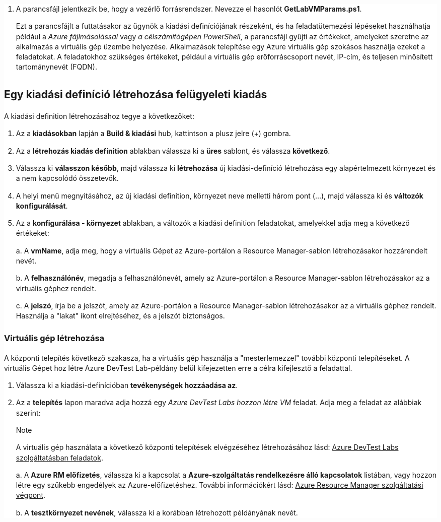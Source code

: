 1. A parancsfájl jelentkezik be, hogy a vezérlő forrásrendszer. Nevezze el hasonlót **GetLabVMParams.ps1**.

   Ezt a parancsfájlt a futtatásakor az ügynök a kiadási definíciójának részeként, és ha feladatütemezési lépéseket használhatja például a *Azure fájlmásolással* vagy *a célszámítógépen PowerShell*, a parancsfájl gyűjti az értékeket, amelyeket szeretne az alkalmazás a virtuális gép üzembe helyezése. Alkalmazások telepítése egy Azure virtuális gép szokásos használja ezeket a feladatokat. A feladatokhoz szükséges értékeket, például a virtuális gép erőforráscsoport nevét, IP-cím, és teljesen minősített tartománynevét (FQDN).

## <a name="create-a-release-definition-in-release-management"></a>Egy kiadási definíció létrehozása felügyeleti kiadás
A kiadási definition létrehozásához tegye a következőket:

1. Az a **kiadásokban** lapján a **Build & kiadási** hub, kattintson a plusz jelre (+) gombra.
2. Az a **létrehozás kiadás definition** ablakban válassza ki a **üres** sablont, és válassza **következő**.
3. Válassza ki **válasszon később**, majd válassza ki **létrehozása** új kiadási-definíció létrehozása egy alapértelmezett környezet és a nem kapcsolódó összetevők.
4. A helyi menü megnyitásához, az új kiadási definition, környezet neve melletti három pont (…), majd válassza ki és **változók konfigurálását**. 
5. Az a **konfigurálása - környezet** ablakban, a változók a kiadási definition feladatokat, amelyekkel adja meg a következő értékeket:

   a. A **vmName**, adja meg, hogy a virtuális Gépet az Azure-portálon a Resource Manager-sablon létrehozásakor hozzárendelt nevét.

   b. A **felhasználónév**, megadja a felhasználónevét, amely az Azure-portálon a Resource Manager-sablon létrehozásakor az a virtuális géphez rendelt.

   c. A **jelszó**, írja be a jelszót, amely az Azure-portálon a Resource Manager-sablon létrehozásakor az a virtuális géphez rendelt. Használja a "lakat" ikont elrejtéséhez, és a jelszót biztonságos.

### <a name="create-a-vm"></a>Virtuális gép létrehozása

A központi telepítés következő szakasza, ha a virtuális gép használja a "mesterlemezzel" további központi telepítéseket. A virtuális Gépet hoz létre Azure DevTest Lab-példány belül kifejezetten erre a célra kifejlesztő a feladattal. 

1. Válassza ki a kiadási-definícióban **tevékenységek hozzáadása az**.
2. Az a **telepítés** lapon maradva adja hozzá egy *Azure DevTest Labs hozzon létre VM* feladat. Adja meg a feladat az alábbiak szerint:

   > [!NOTE]
   > A virtuális gép használata a következő központi telepítések elvégzéséhez létrehozásához lásd: [Azure DevTest Labs szolgáltatásban feladatok](https://marketplace.visualstudio.com/items?itemName=ms-azuredevtestlabs.tasks).

   a. A **Azure RM előfizetés**, válassza ki a kapcsolat a **Azure-szolgáltatás rendelkezésre álló kapcsolatok** listában, vagy hozzon létre egy szűkebb engedélyek az Azure-előfizetéshez. További információkért lásd: [Azure Resource Manager szolgáltatási végpont](https://docs.microsoft.com/en-us/vsts/build-release/concepts/library/service-endpoints#sep-azure-rm).

   b. A **tesztkörnyezet nevének**, válassza ki a korábban létrehozott példányának nevét.
